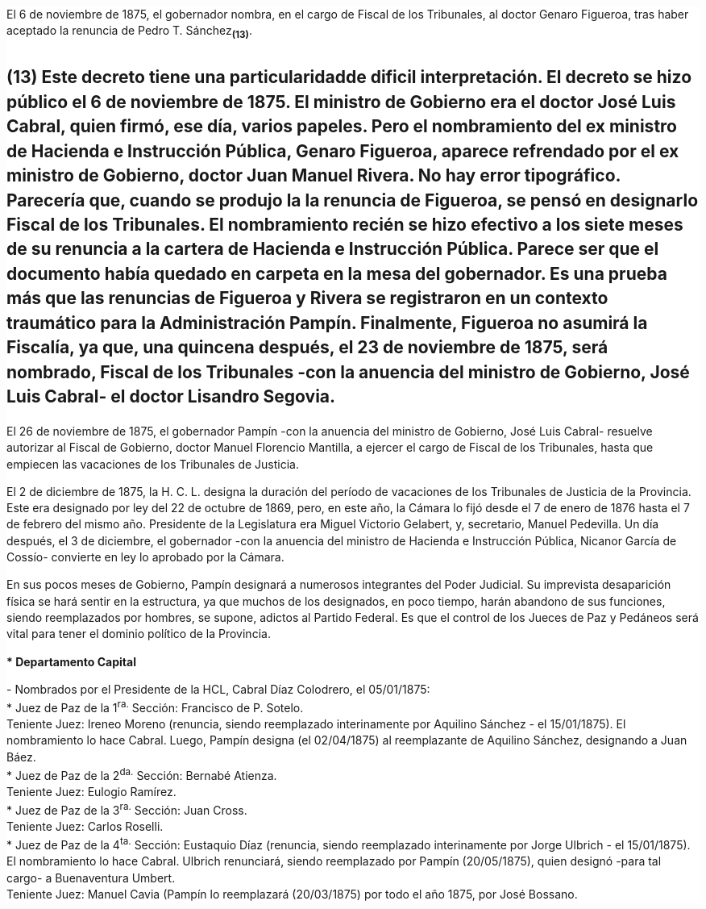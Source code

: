 El 6 de noviembre de 1875, el gobernador nombra, en el cargo de Fiscal de los Tribunales, al doctor Genaro Figueroa, tras haber aceptado la renuncia de Pedro T. Sánchez<sub><strong>(13)</strong></sub>.

## **(13) Este decreto tiene una particularidadde dificil interpretación. El decreto se hizo público el 6 de noviembre de 1875. El ministro de Gobierno era el doctor José Luis Cabral, quien firmó, ese día, varios papeles. Pero el nombramiento del ex ministro de Hacienda e Instrucción Pública, Genaro Figueroa, aparece refrendado por el ex ministro de Gobierno, doctor Juan Manuel Rivera. No hay error tipográfico. Parecería que, cuando se produjo la la renuncia de Figueroa, se pensó en designarlo Fiscal de los Tribunales. El nombramiento recién se hizo efectivo a los siete meses de su renuncia a la cartera de Hacienda e Instrucción Pública. Parece ser que el documento había quedado en carpeta en la mesa del gobernador. Es una prueba más que las renuncias de Figueroa y Rivera se registraron en un contexto traumático para la Administración Pampín. Finalmente, Figueroa no asumirá la Fiscalía, ya que, una quincena después, el 23 de noviembre de 1875, será nombrado, Fiscal de los Tribunales \-con la anuencia del ministro de Gobierno, José Luis Cabral- el doctor Lisandro Segovia.**

El 26 de noviembre de 1875, el gobernador Pampín -con la anuencia del ministro de Gobierno, José Luis Cabral- resuelve autorizar al Fiscal de Gobierno, doctor Manuel Florencio Mantilla, a ejercer el cargo de Fiscal de los Tribunales, hasta que empiecen las vacaciones de los Tribunales de Justicia.

El 2 de diciembre de 1875, la H. C. L. designa la duración del período de vacaciones de los Tribunales de Justicia de la Provincia. Este era designado por ley del 22 de octubre de 1869, pero, en este año, la Cámara lo fijó desde el 7 de enero de 1876 hasta el 7 de febrero del mismo año. Presidente de la Legislatura era Miguel Victorio Gelabert, y, secretario, Manuel Pedevilla. Un día después, el 3 de diciembre, el gobernador -con la anuencia del ministro de Hacienda e Instrucción Pública, Nicanor García de Cossío- convierte en ley lo aprobado por la Cámara.

En sus pocos meses de Gobierno, Pampín designará a numerosos integrantes del Poder Judicial. Su imprevista desaparición física se hará sentir en la estructura, ya que muchos de los designados, en poco tiempo, harán abandono de sus funciones, siendo reemplazados por hombres, se supone, adictos al Partido Federal. Es que el control de los Jueces de Paz y Pedáneos será vital para tener el dominio político de la Provincia.

**\* Departamento Capital**

\- Nombrados por el Presidente de la HCL, Cabral Díaz Colodrero, el 05/01/1875:  
\* Juez de Paz de la 1<sup>ra.</sup> Sección: Francisco de P. Sotelo.  
Teniente Juez: Ireneo Moreno (renuncia, siendo reemplazado interinamente por Aquilino Sánchez - el 15/01/1875). El nombramiento lo hace Cabral. Luego, Pampín designa (el 02/04/1875) al reemplazante de Aquilino Sánchez, designando a Juan Báez.  
\* Juez de Paz de la 2<sup>da.</sup> Sección: Bernabé Atienza.  
Teniente Juez: Eulogio Ramírez.  
\* Juez de Paz de la 3<sup>ra.</sup> Sección: Juan Cross.  
Teniente Juez: Carlos Roselli.  
\* Juez de Paz de la 4<sup>ta.</sup> Sección: Eustaquio Díaz (renuncia, siendo reemplazado interinamente por Jorge Ulbrich - el 15/01/1875). El nombramiento lo hace Cabral. Ulbrich renunciará, siendo reemplazado por Pampín (20/05/1875), quien designó -para tal cargo- a Buenaventura Umbert.  
Teniente Juez: Manuel Cavia (Pampín lo reemplazará (20/03/1875) por todo el año 1875, por José Bossano.
